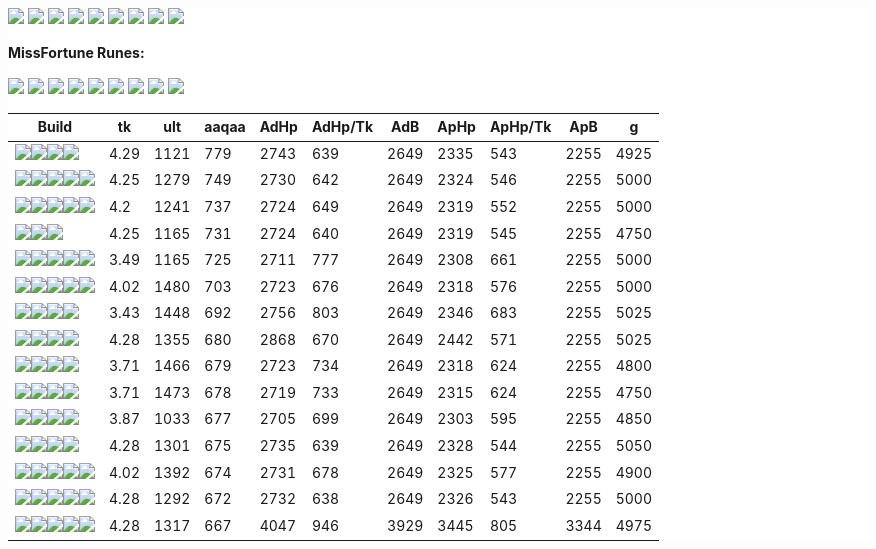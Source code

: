 

![](/Styles/Precision/PressTheAttack/PressTheAttack.png)
![](/Styles/Precision/Overheal.png)
![](/Styles/Precision/LegendAlacrity/LegendAlacrity.png)
![](/Styles/Precision/CutDown/CutDown.png)
![](/Styles/Sorcery/AbsoluteFocus/AbsoluteFocus.png)
![](/Styles/Sorcery/GatheringStorm/GatheringStorm.png)
![](/StatMods/StatModsAdaptiveForceIcon.png)
![](/StatMods/StatModsAdaptiveForceIcon.png)
![](/StatMods/StatModsArmorIcon.png)



**MissFortune Runes:**


![](/Styles/Precision/PressTheAttack/PressTheAttack.png)
![](/Styles/Precision/Overheal.png)
![](/Styles/Precision/LegendAlacrity/LegendAlacrity.png)
![](/Styles/Precision/CoupDeGrace/CoupDeGrace.png)
![](/Styles/Sorcery/ManaflowBand/ManaflowBand.png)
![](/Styles/Sorcery/GatheringStorm/GatheringStorm.png)
![](/StatMods/StatModsAttackSpeedIcon.png)
![](/StatMods/StatModsAdaptiveForceIcon.png)
![](/StatMods/StatModsArmorIcon.png)





 Build |tk|ult|aaqaa|AdHp|AdHp/Tk|AdB|ApHp|ApHp/Tk|ApB|g
-|-|-|-|-|-|-|-|-|-|-
![](/item/3153.png)![](/item/1001.png)![](/item/1055.png)![](/item/1037.png)|4.29|1121|779|2743|639|2649|2335|543|2255|4925
![](/item/3095.png)![](/item/1001.png)![](/item/1053.png)![](/item/1055.png)![](/item/1036.png)|4.25|1279|749|2730|642|2649|2324|546|2255|5000
![](/item/3087.png)![](/item/1001.png)![](/item/1053.png)![](/item/1055.png)![](/item/1036.png)|4.2|1241|737|2724|649|2649|2319|552|2255|5000
![](/item/6671.png)![](/item/1053.png)![](/item/1055.png)|4.25|1165|731|2724|640|2649|2319|545|2255|4750
![](/item/6672.png)![](/item/1001.png)![](/item/1053.png)![](/item/1055.png)![](/item/1036.png)|3.49|1165|725|2711|777|2649|2308|661|2255|5000
![](/item/6676.png)![](/item/1001.png)![](/item/1053.png)![](/item/1055.png)![](/item/1036.png)|4.02|1480|703|2723|676|2649|2318|576|2255|5000
![](/item/3074.png)![](/item/1001.png)![](/item/1055.png)![](/item/1037.png)|3.43|1448|692|2756|803|2649|2346|683|2255|5025
![](/item/3072.png)![](/item/1001.png)![](/item/1055.png)![](/item/1037.png)|4.28|1355|680|2868|670|2649|2442|571|2255|5025
![](/item/3142.png)![](/item/1053.png)![](/item/1055.png)![](/item/1036.png)|3.71|1466|679|2723|734|2649|2318|624|2255|4800
![](/item/6691.png)![](/item/1001.png)![](/item/1053.png)![](/item/1055.png)|3.71|1473|678|2719|733|2649|2315|624|2255|4750
![](/item/3124.png)![](/item/1001.png)![](/item/1053.png)![](/item/1055.png)|3.87|1033|677|2705|699|2649|2303|595|2255|4850
![](/item/3031.png)![](/item/1001.png)![](/item/1053.png)![](/item/1055.png)|4.28|1301|675|2735|639|2649|2328|544|2255|5050
![](/item/3004.png)![](/item/1001.png)![](/item/1053.png)![](/item/1055.png)![](/item/1036.png)|4.02|1392|674|2731|678|2649|2325|577|2255|4900
![](/item/3033.png)![](/item/1001.png)![](/item/1053.png)![](/item/1055.png)![](/item/1036.png)|4.28|1292|672|2732|638|2649|2326|543|2255|5000
![](/item/6673.png)![](/item/1001.png)![](/item/1055.png)![](/item/1037.png)![](/item/1036.png)|4.28|1317|667|4047|946|3929|3445|805|3344|4975